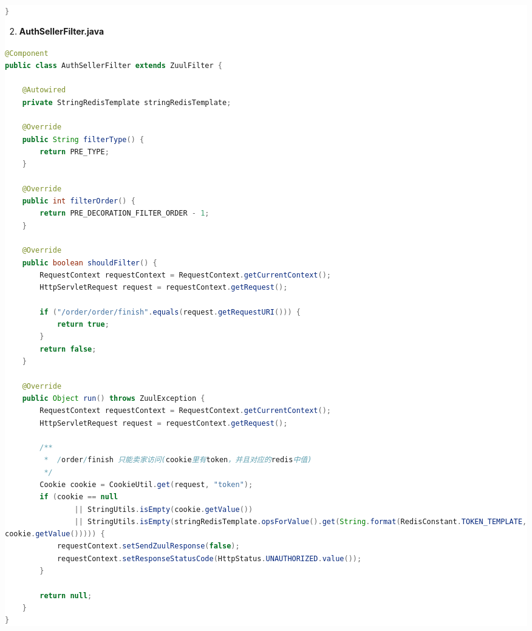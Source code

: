 ```java
}
```
2. **AuthSellerFilter.java**  

```java
@Component
public class AuthSellerFilter extends ZuulFilter {

    @Autowired
    private StringRedisTemplate stringRedisTemplate;

    @Override
    public String filterType() {
        return PRE_TYPE;
    }

    @Override
    public int filterOrder() {
        return PRE_DECORATION_FILTER_ORDER - 1;
    }

    @Override
    public boolean shouldFilter() {
        RequestContext requestContext = RequestContext.getCurrentContext();
        HttpServletRequest request = requestContext.getRequest();

        if ("/order/order/finish".equals(request.getRequestURI())) {
            return true;
        }
        return false;
    }

    @Override
    public Object run() throws ZuulException {
        RequestContext requestContext = RequestContext.getCurrentContext();
        HttpServletRequest request = requestContext.getRequest();

        /**
         *  /order/finish 只能卖家访问(cookie里有token，并且对应的redis中值)
         */
        Cookie cookie = CookieUtil.get(request, "token");
        if (cookie == null
                || StringUtils.isEmpty(cookie.getValue())
                || StringUtils.isEmpty(stringRedisTemplate.opsForValue().get(String.format(RedisConstant.TOKEN_TEMPLATE, cookie.getValue())))) {
            requestContext.setSendZuulResponse(false);
            requestContext.setResponseStatusCode(HttpStatus.UNAUTHORIZED.value());
        }

        return null;
    }
}
```

